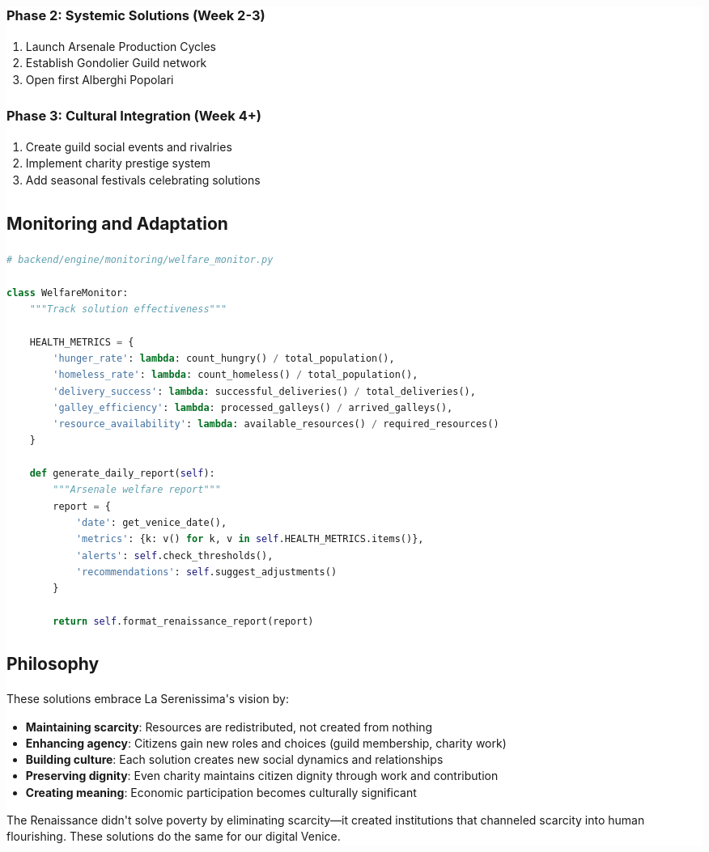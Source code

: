 ### Phase 2: Systemic Solutions (Week 2-3)
1. Launch Arsenale Production Cycles
2. Establish Gondolier Guild network
3. Open first Alberghi Popolari

### Phase 3: Cultural Integration (Week 4+)
1. Create guild social events and rivalries
2. Implement charity prestige system
3. Add seasonal festivals celebrating solutions

## Monitoring and Adaptation

```python
# backend/engine/monitoring/welfare_monitor.py

class WelfareMonitor:
    """Track solution effectiveness"""
    
    HEALTH_METRICS = {
        'hunger_rate': lambda: count_hungry() / total_population(),
        'homeless_rate': lambda: count_homeless() / total_population(),
        'delivery_success': lambda: successful_deliveries() / total_deliveries(),
        'galley_efficiency': lambda: processed_galleys() / arrived_galleys(),
        'resource_availability': lambda: available_resources() / required_resources()
    }
    
    def generate_daily_report(self):
        """Arsenale welfare report"""
        report = {
            'date': get_venice_date(),
            'metrics': {k: v() for k, v in self.HEALTH_METRICS.items()},
            'alerts': self.check_thresholds(),
            'recommendations': self.suggest_adjustments()
        }
        
        return self.format_renaissance_report(report)
```

## Philosophy

These solutions embrace La Serenissima's vision by:
- **Maintaining scarcity**: Resources are redistributed, not created from nothing
- **Enhancing agency**: Citizens gain new roles and choices (guild membership, charity work)
- **Building culture**: Each solution creates new social dynamics and relationships
- **Preserving dignity**: Even charity maintains citizen dignity through work and contribution
- **Creating meaning**: Economic participation becomes culturally significant

The Renaissance didn't solve poverty by eliminating scarcity—it created institutions that channeled scarcity into human flourishing. These solutions do the same for our digital Venice.